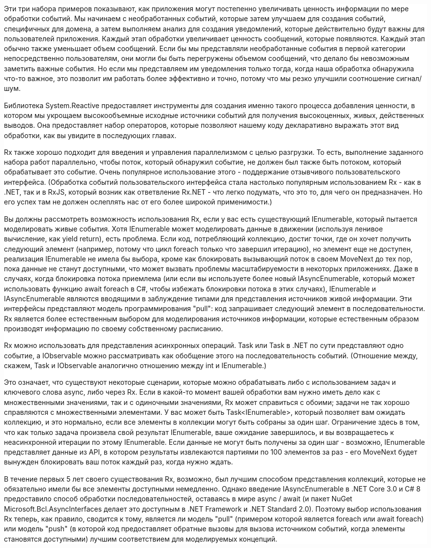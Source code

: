 Эти три набора примеров показывают, как приложения могут постепенно увеличивать ценность информации по мере обработки событий. Мы начинаем с необработанных событий, которые затем улучшаем для создания событий, специфичных для домена, а затем выполняем анализ для создания уведомлений, которые действительно будут важны для пользователей приложения. Каждый этап обработки увеличивает ценность сообщений, которые появляются. Каждый этап обычно также уменьшает объем сообщений. Если бы мы представляли необработанные события в первой категории непосредственно пользователям, они могли бы быть перегружены объемом сообщений, что делало бы невозможным заметить важные события. Но если мы представляем им уведомления только тогда, когда наша обработка обнаружила что-то важное, это позволит им работать более эффективно и точно, потому что мы резко улучшили соотношение сигнал/шум.

Библиотека System.Reactive предоставляет инструменты для создания именно такого процесса добавления ценности, в котором мы укрощаем высокообъемные исходные источники событий для получения высокоценных, живых, действенных выводов. Она предоставляет набор операторов, которые позволяют нашему коду декларативно выражать этот вид обработки, как вы увидите в последующих главах.

Rx также хорошо подходит для введения и управления параллелизмом с целью разгрузки. То есть, выполнение заданного набора работ параллельно, чтобы поток, который обнаружил событие, не должен был также быть потоком, который обрабатывает это событие. Очень популярное использование этого - поддержание отзывчивого пользовательского интерфейса. (Обработка событий пользовательского интерфейса стала настолько популярным использованием Rx - как в .NET, так и в RxJS, который возник как ответвление Rx.NET - что легко подумать, что это то, для чего он предназначен. Но его успех там не должен ослеплять нас от его более широкой применимости.)

Вы должны рассмотреть возможность использования Rx, если у вас есть существующий IEnumerable<T>, который пытается моделировать живые события. Хотя IEnumerable<T> может моделировать данные в движении (используя ленивое вычисление, как yield return), есть проблема. Если код, потребляющий коллекцию, достиг точки, где он хочет получить следующий элемент (например, потому что цикл foreach только что завершил итерацию), но элемент еще не доступен, реализация IEnumerable<T> не имела бы выбора, кроме как блокировать вызывающий поток в своем MoveNext до тех пор, пока данные не станут доступными, что может вызвать проблемы масштабируемости в некоторых приложениях. Даже в случаях, когда блокировка потока приемлема (или если вы используете более новый IAsyncEnumerable<T>, который может использовать функцию await foreach в C#, чтобы избежать блокировки потока в этих случаях), IEnumerable<T> и IAsyncEnumerable<T> являются вводящими в заблуждение типами для представления источников живой информации. Эти интерфейсы представляют модель программирования "pull": код запрашивает следующий элемент в последовательности. Rx является более естественным выбором для моделирования источников информации, которые естественным образом производят информацию по своему собственному расписанию.

Rx можно использовать для представления асинхронных операций. Task или Task<T> в .NET по сути представляют одно событие, а IObservable<T> можно рассматривать как обобщение этого на последовательность событий. (Отношение между, скажем, Task<int> и IObservable<int> аналогично отношению между int и IEnumerable<int>.)

Это означает, что существуют некоторые сценарии, которые можно обрабатывать либо с использованием задач и ключевого слова async, либо через Rx. Если в какой-то момент вашей обработки вам нужно иметь дело как с множественными значениями, так и с одиночными значениями, Rx может справиться с обоими; задачи не так хорошо справляются с множественными элементами. У вас может быть Task<IEnumerable<int>>, который позволяет вам ожидать коллекцию, и это нормально, если все элементы в коллекции могут быть собраны за один шаг. Ограничение здесь в том, что как только задача произвела свой результат IEnumerable<int>, ваше ожидание завершилось, и вы возвращаетесь к неасинхронной итерации по этому IEnumerable<int>. Если данные не могут быть получены за один шаг - возможно, IEnumerable<int> представляет данные из API, в котором результаты извлекаются партиями по 100 элементов за раз - его MoveNext будет вынужден блокировать ваш поток каждый раз, когда нужно ждать.

В течение первых 5 лет своего существования Rx, возможно, был лучшим способом представления коллекций, которые не обязательно имели бы все элементы доступными немедленно. Однако введение IAsyncEnumerable<T> в .NET Core 3.0 и C# 8 предоставило способ обработки последовательностей, оставаясь в мире async / await (и пакет NuGet Microsoft.Bcl.AsyncInterfaces делает это доступным в .NET Framework и .NET Standard 2.0). Поэтому выбор использования Rx теперь, как правило, сводится к тому, является ли модель "pull" (примером которой является foreach или await foreach) или модель "push" (в которой код предоставляет обратные вызовы для вызова источником событий, когда элементы становятся доступными) лучшим соответствием для моделируемых концепций.

